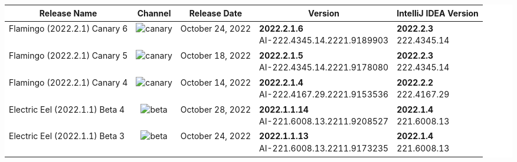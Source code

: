 | Release Name | Channel | Release Date | Version | IntelliJ IDEA Version |
|--------------|:-------:|--------------|---------|-----------------------|
| Flamingo (2022.2.1) Canary 6 | ![canary][canary] | October 24, 2022 | **2022.2.1.6** <br/> AI-222.4345.14.2221.9189903 | **2022.2.3** <br/> 222.4345.14 |
| Flamingo (2022.2.1) Canary 5 | ![canary][canary] | October 18, 2022 | **2022.2.1.5** <br/> AI-222.4345.14.2221.9178080 | **2022.2.3** <br/> 222.4345.14 |
| Flamingo (2022.2.1) Canary 4 | ![canary][canary] | October 14, 2022 | **2022.2.1.4** <br/> AI-222.4167.29.2221.9153536 | **2022.2.2** <br/> 222.4167.29 |
| Electric Eel (2022.1.1) Beta 4 | ![beta][beta] | October 28, 2022 | **2022.1.1.14** <br/> AI-221.6008.13.2211.9208527 | **2022.1.4** <br/> 221.6008.13 |
| Electric Eel (2022.1.1) Beta 3 | ![beta][beta] | October 24, 2022 | **2022.1.1.13** <br/> AI-221.6008.13.2211.9173235 | **2022.1.4** <br/> 221.6008.13 |

[release]: https://img.shields.io/badge/-release-blue?style=flat-square
[patch]: https://img.shields.io/badge/-patch-orange?style=flat-square
[rc]: https://img.shields.io/badge/-rc-red?style=flat-square
[beta]: https://img.shields.io/badge/-beta-darkred?style=flat-square
[canary]: https://img.shields.io/badge/-canary-lightgrey?style=flat-square
[preview]: https://img.shields.io/badge/-preview-darktgrey?style=flat-square

</chunk>
